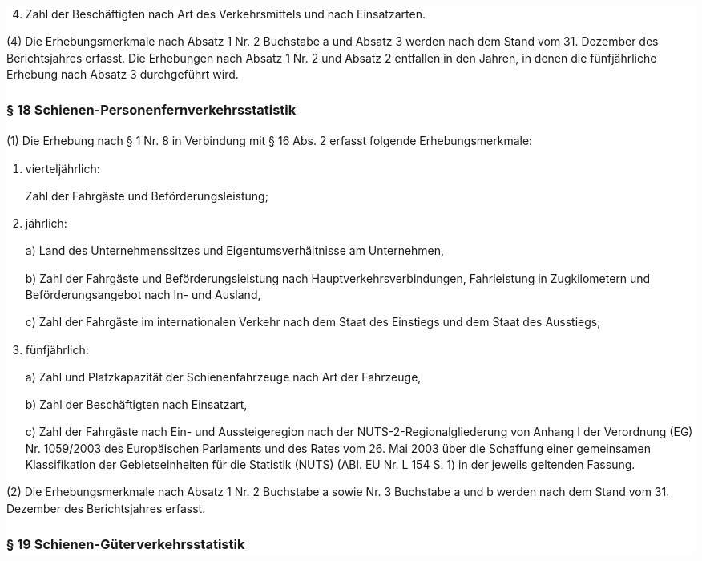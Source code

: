 
4.  Zahl der Beschäftigten nach Art des Verkehrsmittels und nach
    Einsatzarten.




(4) Die Erhebungsmerkmale nach Absatz 1 Nr. 2 Buchstabe a und Absatz 3
werden nach dem Stand vom 31. Dezember des Berichtsjahres erfasst. Die
Erhebungen nach Absatz 1 Nr. 2 und Absatz 2 entfallen in den Jahren,
in denen die fünfjährliche Erhebung nach Absatz 3 durchgeführt wird.


### § 18 Schienen-Personenfernverkehrsstatistik

(1) Die Erhebung nach § 1 Nr. 8 in Verbindung mit § 16 Abs. 2 erfasst
folgende Erhebungsmerkmale:

1.  vierteljährlich:

    Zahl der Fahrgäste und Beförderungsleistung;


2.  jährlich:

    a)  Land des Unternehmenssitzes und Eigentumsverhältnisse am Unternehmen,


    b)  Zahl der Fahrgäste und Beförderungsleistung nach
        Hauptverkehrsverbindungen, Fahrleistung in Zugkilometern und
        Beförderungsangebot nach In- und Ausland,


    c)  Zahl der Fahrgäste im internationalen Verkehr nach dem Staat des
        Einstiegs und dem Staat des Ausstiegs;





3.  fünfjährlich:

    a)  Zahl und Platzkapazität der Schienenfahrzeuge nach Art der Fahrzeuge,


    b)  Zahl der Beschäftigten nach Einsatzart,


    c)  Zahl der Fahrgäste nach Ein- und Aussteigeregion nach der
        NUTS-2-Regionalgliederung von Anhang I der Verordnung (EG) Nr.
        1059/2003 des Europäischen Parlaments und des Rates vom 26. Mai 2003
        über die Schaffung einer gemeinsamen Klassifikation der
        Gebietseinheiten für die Statistik (NUTS) (ABl. EU Nr. L 154 S. 1) in
        der jeweils geltenden Fassung.







(2) Die Erhebungsmerkmale nach Absatz 1 Nr. 2 Buchstabe a sowie Nr. 3
Buchstabe a und b werden nach dem Stand vom 31. Dezember des
Berichtsjahres erfasst.


### § 19 Schienen-Güterverkehrsstatistik
